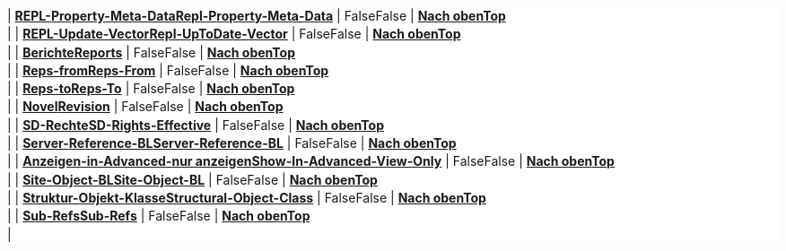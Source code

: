 | [<span data-ttu-id="78a38-400">**REPL-Property-Meta-Data**</span><span class="sxs-lookup"><span data-stu-id="78a38-400">**Repl-Property-Meta-Data**</span></span>](a-replpropertymetadata.md)                      | <span data-ttu-id="78a38-401">False</span><span class="sxs-lookup"><span data-stu-id="78a38-401">False</span></span>     | [<span data-ttu-id="78a38-402">**Nach oben**</span><span class="sxs-lookup"><span data-stu-id="78a38-402">**Top**</span></span>](c-top.md)<br/> |
| [<span data-ttu-id="78a38-403">**REPL-Update-Vector**</span><span class="sxs-lookup"><span data-stu-id="78a38-403">**Repl-UpToDate-Vector**</span></span>](a-repluptodatevector.md)                           | <span data-ttu-id="78a38-404">False</span><span class="sxs-lookup"><span data-stu-id="78a38-404">False</span></span>     | [<span data-ttu-id="78a38-405">**Nach oben**</span><span class="sxs-lookup"><span data-stu-id="78a38-405">**Top**</span></span>](c-top.md)<br/> |
| [<span data-ttu-id="78a38-406">**Berichte**</span><span class="sxs-lookup"><span data-stu-id="78a38-406">**Reports**</span></span>](a-directreports.md)                                             | <span data-ttu-id="78a38-407">False</span><span class="sxs-lookup"><span data-stu-id="78a38-407">False</span></span>     | [<span data-ttu-id="78a38-408">**Nach oben**</span><span class="sxs-lookup"><span data-stu-id="78a38-408">**Top**</span></span>](c-top.md)<br/> |
| [<span data-ttu-id="78a38-409">**Reps-from**</span><span class="sxs-lookup"><span data-stu-id="78a38-409">**Reps-From**</span></span>](a-repsfrom.md)                                                | <span data-ttu-id="78a38-410">False</span><span class="sxs-lookup"><span data-stu-id="78a38-410">False</span></span>     | [<span data-ttu-id="78a38-411">**Nach oben**</span><span class="sxs-lookup"><span data-stu-id="78a38-411">**Top**</span></span>](c-top.md)<br/> |
| [<span data-ttu-id="78a38-412">**Reps-to**</span><span class="sxs-lookup"><span data-stu-id="78a38-412">**Reps-To**</span></span>](a-repsto.md)                                                    | <span data-ttu-id="78a38-413">False</span><span class="sxs-lookup"><span data-stu-id="78a38-413">False</span></span>     | [<span data-ttu-id="78a38-414">**Nach oben**</span><span class="sxs-lookup"><span data-stu-id="78a38-414">**Top**</span></span>](c-top.md)<br/> |
| [<span data-ttu-id="78a38-415">**Novel**</span><span class="sxs-lookup"><span data-stu-id="78a38-415">**Revision**</span></span>](a-revision.md)                                                 | <span data-ttu-id="78a38-416">False</span><span class="sxs-lookup"><span data-stu-id="78a38-416">False</span></span>     | [<span data-ttu-id="78a38-417">**Nach oben**</span><span class="sxs-lookup"><span data-stu-id="78a38-417">**Top**</span></span>](c-top.md)<br/> |
| [<span data-ttu-id="78a38-418">**SD-Rechte**</span><span class="sxs-lookup"><span data-stu-id="78a38-418">**SD-Rights-Effective**</span></span>](a-sdrightseffective.md)                             | <span data-ttu-id="78a38-419">False</span><span class="sxs-lookup"><span data-stu-id="78a38-419">False</span></span>     | [<span data-ttu-id="78a38-420">**Nach oben**</span><span class="sxs-lookup"><span data-stu-id="78a38-420">**Top**</span></span>](c-top.md)<br/> |
| [<span data-ttu-id="78a38-421">**Server-Reference-BL**</span><span class="sxs-lookup"><span data-stu-id="78a38-421">**Server-Reference-BL**</span></span>](a-serverreferencebl.md)                             | <span data-ttu-id="78a38-422">False</span><span class="sxs-lookup"><span data-stu-id="78a38-422">False</span></span>     | [<span data-ttu-id="78a38-423">**Nach oben**</span><span class="sxs-lookup"><span data-stu-id="78a38-423">**Top**</span></span>](c-top.md)<br/> |
| [<span data-ttu-id="78a38-424">**Anzeigen-in-Advanced-nur anzeigen**</span><span class="sxs-lookup"><span data-stu-id="78a38-424">**Show-In-Advanced-View-Only**</span></span>](a-showinadvancedviewonly.md)                 | <span data-ttu-id="78a38-425">False</span><span class="sxs-lookup"><span data-stu-id="78a38-425">False</span></span>     | [<span data-ttu-id="78a38-426">**Nach oben**</span><span class="sxs-lookup"><span data-stu-id="78a38-426">**Top**</span></span>](c-top.md)<br/> |
| [<span data-ttu-id="78a38-427">**Site-Object-BL**</span><span class="sxs-lookup"><span data-stu-id="78a38-427">**Site-Object-BL**</span></span>](a-siteobjectbl.md)                                       | <span data-ttu-id="78a38-428">False</span><span class="sxs-lookup"><span data-stu-id="78a38-428">False</span></span>     | [<span data-ttu-id="78a38-429">**Nach oben**</span><span class="sxs-lookup"><span data-stu-id="78a38-429">**Top**</span></span>](c-top.md)<br/> |
| [<span data-ttu-id="78a38-430">**Struktur-Objekt-Klasse**</span><span class="sxs-lookup"><span data-stu-id="78a38-430">**Structural-Object-Class**</span></span>](a-structuralobjectclass.md)                     | <span data-ttu-id="78a38-431">False</span><span class="sxs-lookup"><span data-stu-id="78a38-431">False</span></span>     | [<span data-ttu-id="78a38-432">**Nach oben**</span><span class="sxs-lookup"><span data-stu-id="78a38-432">**Top**</span></span>](c-top.md)<br/> |
| [<span data-ttu-id="78a38-433">**Sub-Refs**</span><span class="sxs-lookup"><span data-stu-id="78a38-433">**Sub-Refs**</span></span>](a-subrefs.md)                                                  | <span data-ttu-id="78a38-434">False</span><span class="sxs-lookup"><span data-stu-id="78a38-434">False</span></span>     | [<span data-ttu-id="78a38-435">**Nach oben**</span><span class="sxs-lookup"><span data-stu-id="78a38-435">**Top**</span></span>](c-top.md)<br/> |
